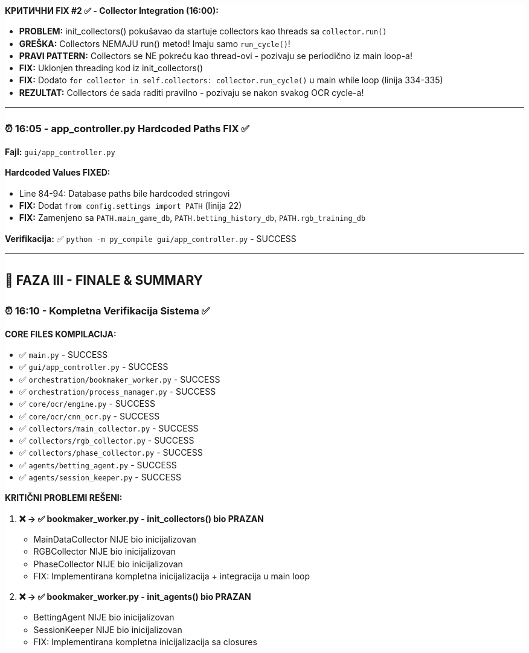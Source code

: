 **КРИТИЧНИ FIX #2 ✅ - Collector Integration (16:00):**
- **PROBLEM:** init_collectors() pokušavao da startuje collectors kao threads sa `collector.run()`
- **GREŠKA:** Collectors NEMAJU run() metod! Imaju samo `run_cycle()`!
- **PRAVI PATTERN:** Collectors se NE pokreću kao thread-ovi - pozivaju se periodično iz main loop-a!
- **FIX:** Uklonjen threading kod iz init_collectors()
- **FIX:** Dodato `for collector in self.collectors: collector.run_cycle()` u main while loop (linija 334-335)
- **REZULTAT:** Collectors će sada raditi pravilno - pozivaju se nakon svakog OCR cycle-a!

---

### ⏰ 16:05 - app_controller.py Hardcoded Paths FIX ✅

**Fajl:** `gui/app_controller.py`

**Hardcoded Values FIXED:**
- Line 84-94: Database paths bile hardcoded stringovi
- **FIX:** Dodat `from config.settings import PATH` (linija 22)
- **FIX:** Zamenjeno sa `PATH.main_game_db`, `PATH.betting_history_db`, `PATH.rgb_training_db`

**Verifikacija:** ✅ `python -m py_compile gui/app_controller.py` - SUCCESS

---

## 🏁 FAZA III - FINALE & SUMMARY

### ⏰ 16:10 - Kompletna Verifikacija Sistema ✅

**CORE FILES KOMPILACIJA:**
- ✅ `main.py` - SUCCESS
- ✅ `gui/app_controller.py` - SUCCESS
- ✅ `orchestration/bookmaker_worker.py` - SUCCESS
- ✅ `orchestration/process_manager.py` - SUCCESS
- ✅ `core/ocr/engine.py` - SUCCESS
- ✅ `core/ocr/cnn_ocr.py` - SUCCESS
- ✅ `collectors/main_collector.py` - SUCCESS
- ✅ `collectors/rgb_collector.py` - SUCCESS
- ✅ `collectors/phase_collector.py` - SUCCESS
- ✅ `agents/betting_agent.py` - SUCCESS
- ✅ `agents/session_keeper.py` - SUCCESS

**KRITIČNI PROBLEMI REŠENI:**

1. **❌ → ✅ bookmaker_worker.py - init_collectors() bio PRAZAN**
   - MainDataCollector NIJE bio inicijalizovan
   - RGBCollector NIJE bio inicijalizovan
   - PhaseCollector NIJE bio inicijalizovan
   - FIX: Implementirana kompletna inicijalizacija + integracija u main loop

2. **❌ → ✅ bookmaker_worker.py - init_agents() bio PRAZAN**
   - BettingAgent NIJE bio inicijalizovan
   - SessionKeeper NIJE bio inicijalizovan
   - FIX: Implementirana kompletna inicijalizacija sa closures
